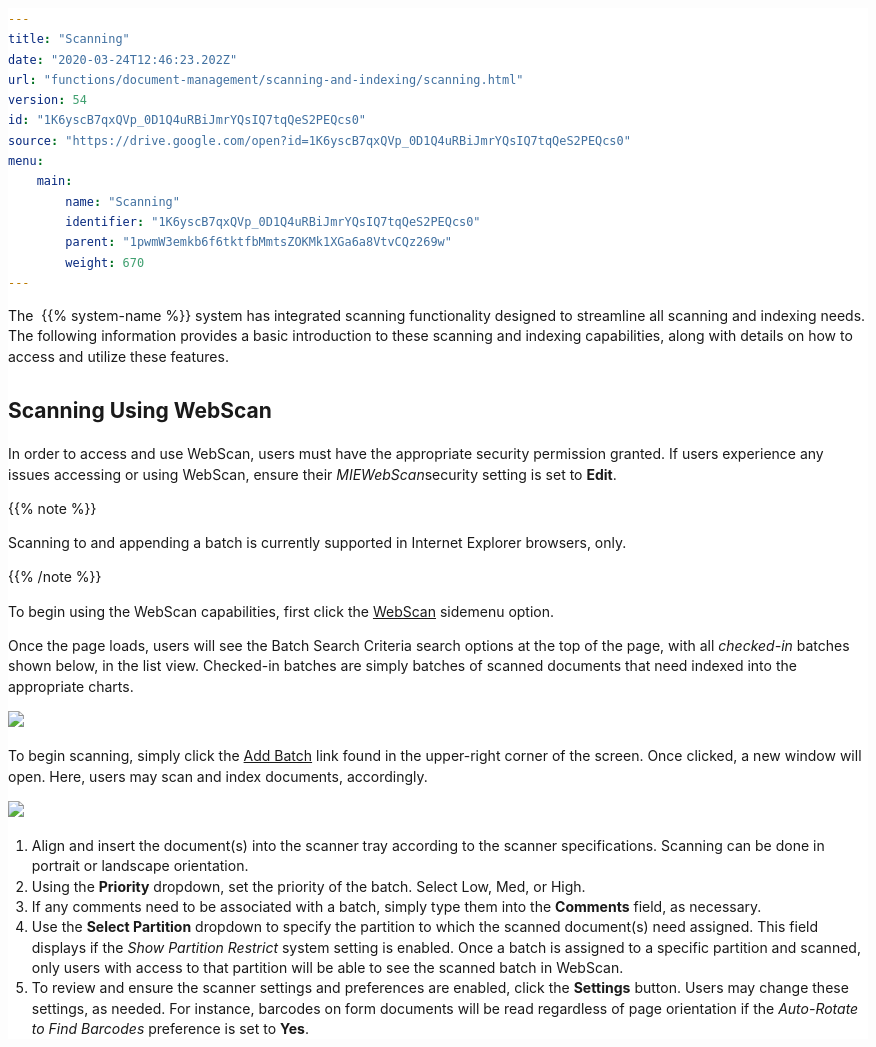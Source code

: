 ```yaml
---
title: "Scanning"
date: "2020-03-24T12:46:23.202Z"
url: "functions/document-management/scanning-and-indexing/scanning.html"
version: 54
id: "1K6yscB7qxQVp_0D1Q4uRBiJmrYQsIQ7tqQeS2PEQcs0"
source: "https://drive.google.com/open?id=1K6yscB7qxQVp_0D1Q4uRBiJmrYQsIQ7tqQeS2PEQcs0"
menu:
    main:
        name: "Scanning"
        identifier: "1K6yscB7qxQVp_0D1Q4uRBiJmrYQsIQ7tqQeS2PEQcs0"
        parent: "1pwmW3emkb6f6tktfbMmtsZOKMk1XGa6a8VtvCQz269w"
        weight: 670
---
```

The  {{% system-name %}} system has integrated scanning functionality designed to streamline all scanning and indexing needs. The following information provides a basic introduction to these scanning and indexing capabilities, along with details on how to access and utilize these features.

## Scanning Using WebScan

In order to access and use WebScan, users must have the appropriate security permission granted. If users experience any issues accessing or using WebScan, ensure their *MIEWebScan*security setting is set to **Edit**.

{{% note %}}

Scanning to and appending a batch is currently supported in Internet Explorer browsers, only.

{{% /note %}}


To begin using the WebScan capabilities, first click the [WebScan](https://system/?f=miewebscan) sidemenu option.

Once the page loads, users will see the Batch Search Criteria search options at the top of the page, with all *checked-in* batches shown below, in the list view. Checked-in batches are simply batches of scanned documents that need indexed into the appropriate charts.

![](scanning.images/image6.png)

To begin scanning, simply click the [Add Batch](https://system/?f=miewebscan&s=index&no_footer=1&bat_id=0&no_tabs) link found in the upper-right corner of the screen. Once clicked, a new window will open. Here, users may scan and index documents, accordingly.

![](scanning.images/image7.png)

1. Align and insert the document(s) into the scanner tray according to the scanner specifications. Scanning can be done in portrait or landscape orientation.
2. Using the <strong>Priority</strong> dropdown, set the priority of the batch. Select Low, Med, or High.
3. If any comments need to be associated with a batch, simply type them into the <strong>Comments</strong> field, as necessary.
4. Use the <strong>Select Partition</strong> dropdown to specify the partition to which the scanned document(s) need assigned. This field displays if the <em>Show Partition Restrict</em> system setting is enabled. Once a batch is assigned to a specific partition and scanned, only users with access to that partition will be able to see the scanned batch in WebScan.
5. To review and ensure the scanner settings and preferences are enabled, click the <strong>Settings</strong> button. Users may change these settings, as needed. For instance, barcodes on form documents will be read regardless of page orientation if the <em>Auto-Rotate to Find Barcodes</em> preference is set to <strong>Yes</strong>.
